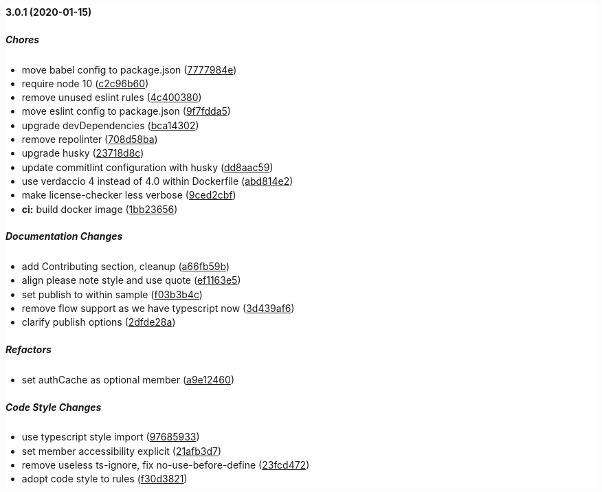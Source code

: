 #### 3.0.1 (2020-01-15)

##### Chores

*  move babel config to package.json ([7777984e](https://github.com/bufferoverflow/verdaccio-gitlab/commit/7777984eac1bc819268f234d60187c64b9f3696d))
*  require node 10 ([c2c96b60](https://github.com/bufferoverflow/verdaccio-gitlab/commit/c2c96b607026d6243e1ff5664dfb4e7ec43c353c))
*  remove unused eslint rules ([4c400380](https://github.com/bufferoverflow/verdaccio-gitlab/commit/4c400380b67978bbce327748998cb25cb7135050))
*  move eslint config to package.json ([9f7fdda5](https://github.com/bufferoverflow/verdaccio-gitlab/commit/9f7fdda5a40a9fda7a88b3f6dcf215fb6aad5cab))
*  upgrade devDependencies ([bca14302](https://github.com/bufferoverflow/verdaccio-gitlab/commit/bca143026cba6bd57adbf4562be9da54094fb85a))
*  remove repolinter ([708d58ba](https://github.com/bufferoverflow/verdaccio-gitlab/commit/708d58ba3236dd9ee454252d6676068c99c591b1))
*  upgrade husky ([23718d8c](https://github.com/bufferoverflow/verdaccio-gitlab/commit/23718d8c270b2c1302d0f5f736d44fa096cc9667))
*  update commitlint configuration with husky ([dd8aac59](https://github.com/bufferoverflow/verdaccio-gitlab/commit/dd8aac59d7649d8ff05b4943c77a1169ccc269eb))
*  use verdaccio 4 instead of 4.0 within Dockerfile ([abd814e2](https://github.com/bufferoverflow/verdaccio-gitlab/commit/abd814e213ddd6db4dc84b1e3a6886849e3d9be0))
*  make license-checker less verbose ([9ced2cbf](https://github.com/bufferoverflow/verdaccio-gitlab/commit/9ced2cbf70602e2e703317b4a7ca95c1345b0739))
* **ci:**  build docker image ([1bb23656](https://github.com/bufferoverflow/verdaccio-gitlab/commit/1bb23656fbf102b14d55220f90cf3c5fa4622140))

##### Documentation Changes

*  add Contributing section, cleanup ([a66fb59b](https://github.com/bufferoverflow/verdaccio-gitlab/commit/a66fb59bc461ee27f62be9773d3460f7ee0c221c))
*  align please note style and use quote ([ef1163e5](https://github.com/bufferoverflow/verdaccio-gitlab/commit/ef1163e54657f0e22643ca84d23f530361a4eeb4))
*  set publish to  within sample ([f03b3b4c](https://github.com/bufferoverflow/verdaccio-gitlab/commit/f03b3b4cdce4e41a930b3011dd5bef219a1edab0))
*  remove flow support as we have typescript now ([3d439af6](https://github.com/bufferoverflow/verdaccio-gitlab/commit/3d439af6d6cf2150068638fa6db03189d7404029))
*  clarify publish options ([2dfde28a](https://github.com/bufferoverflow/verdaccio-gitlab/commit/2dfde28a8e5b767f373ef490ce232dc6aeb72176))

##### Refactors

*  set authCache as optional member ([a9e12460](https://github.com/bufferoverflow/verdaccio-gitlab/commit/a9e124604b2673a4b3155551e0e133a48110e0a9))

##### Code Style Changes

*  use typescript style import ([97685933](https://github.com/bufferoverflow/verdaccio-gitlab/commit/97685933765a25d280b32eda3238891e65d537ac))
*  set member accessibility explicit ([21afb3d7](https://github.com/bufferoverflow/verdaccio-gitlab/commit/21afb3d74b5fe8b20eccc60440f9fbfb231d5fc0))
*  remove useless ts-ignore, fix no-use-before-define ([23fcd472](https://github.com/bufferoverflow/verdaccio-gitlab/commit/23fcd472216aa96234325960c8027b4444d0a218))
*  adopt code style to rules ([f30d3821](https://github.com/bufferoverflow/verdaccio-gitlab/commit/f30d3821928d3ba91af3d26a56c197bdfb675884))
